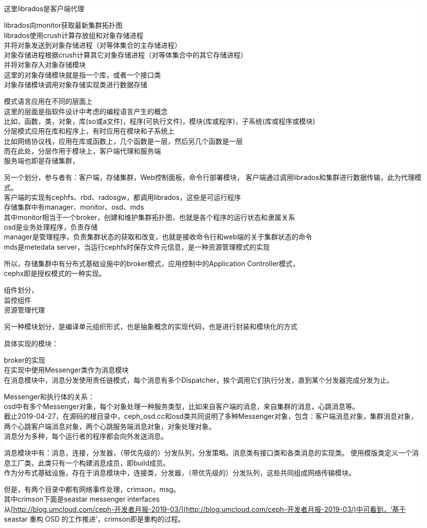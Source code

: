 这里librados是客户端代理  

librados向monitor获取最新集群拓扑图  
librados使用crush计算存放组和对象存储进程  
并将对象发送到对象存储进程（对等体集合的主存储进程）  
对象存储进程根据crush计算其它对象存储进程（对等体集合中的其它存储进程）  
并将对象存入对象存储模块  
这里的对象存储模块就是指一个库，或者一个接口类  
对象存储模块调用对象存储实现类进行数据存储    



模式语言应用在不同的层面上  
这里的层面是指软件设计中考虑的编程语言产生的概念  
比如，函数，类，对象，库(so或a文件)，程序(可执行文件)，模块(库或程序)，子系统(库或程序或模块)  
分层模式应用在库和程序上，有时应用在模块和子系统上  
比如网络协议栈，应用在库或函数上，几个函数是一层，然后另几个函数是一层  
而在此处，分层作用于模块上，客户端代理和服务端  
服务端也即是存储集群，  


另一个划分，参与者有：客户端，存储集群，Web控制面板，命令行部署模块，
客户端通过调用librados和集群进行数据传输，此为代理模式。  
客户端的实现有cephfs、rbd、radosgw，都调用librados，这些是可运行程序  
存储集群中有manager、monitor、osd、mds  
其中monitor相当于一个broker，创建和维护集群拓扑图，也就是各个程序的运行状态和隶属关系    
osd是业务处理程序，负责存储  
manager是管理程序，负责集群状态的获取和改变，也就是接收命令行和web端的关于集群状态的命令  
mds是metedata server，当运行cephfs时保存文件元信息，是一种资源管理模式的实现  


所以，存储集群中有分布式基础设施中的broker模式，应用控制中的Application Controller模式，  
cephx即是授权模式的一种实现。  


组件划分，  
监控组件  
资源管理代理  

另一种模块划分，是编译单元组织形式，也是抽象概念的实现代码，也是进行封装和模块化的方式   


具体实现的模块：  

broker的实现  
在实现中使用Messenger类作为消息模块  
在消息模块中，消息分发使用责任链模式，每个消息有多个Dispatcher，挨个调用它们执行分发，直到某个分发器完成分发为止。  

Messenger和执行体的关系：  
osd中有多个Messenger对象，每个对象处理一种服务类型，比如来自客户端的消息，来自集群的消息，心跳消息等。   
截止2019-04-27，在源码的根目录中，ceph_osd.cc和osd类共同说明了多种Messenger对象，包含：客户端消息对象，集群消息对象，两个心跳客户端消息对象，两个心跳服务端消息对象，对象处理对象。  
消息分为多种，每个运行者的程序都会向外发送消息。  

消息模块中有：消息，连接，分发器，（带优先级的）分发队列，分发策略。消息类有接口类和各类消息的实现类。 
使用模版类定义一个消息工厂类，此类只有一个构建消息成员，即build成员。  
作为分布式基础设施，存在于消息模块中，连接类，分发器，（带优先级的）分发队列，这些共同组成网络传输模块。  

但是，有两个目录中都有网络事件处理，crimson，msg。  
其中crimson下面是seastar messenger interfaces  
从[http://blog.umcloud.com/ceph-开发者月报-2019-03/](http://blog.umcloud.com/ceph-开发者月报-2019-03/)中可看到，‘基于 seastar 重构 OSD 的工作推进’，crimson即是重构的过程。  
